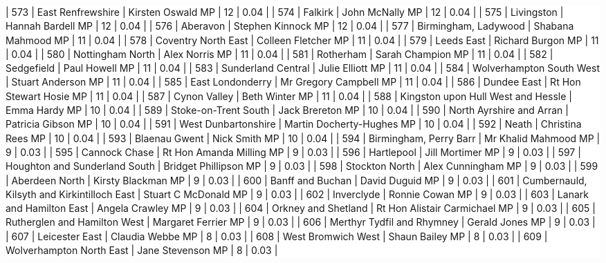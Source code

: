 | 573 | East Renfrewshire | Kirsten Oswald MP | 12 | 0.04 |
| 574 | Falkirk | John McNally MP | 12 | 0.04 |
| 575 | Livingston | Hannah Bardell MP | 12 | 0.04 |
| 576 | Aberavon | Stephen Kinnock MP | 12 | 0.04 |
| 577 | Birmingham, Ladywood | Shabana Mahmood MP | 11 | 0.04 |
| 578 | Coventry North East | Colleen Fletcher MP | 11 | 0.04 |
| 579 | Leeds East | Richard Burgon MP | 11 | 0.04 |
| 580 | Nottingham North | Alex Norris MP | 11 | 0.04 |
| 581 | Rotherham | Sarah Champion MP | 11 | 0.04 |
| 582 | Sedgefield | Paul Howell MP | 11 | 0.04 |
| 583 | Sunderland Central | Julie Elliott MP | 11 | 0.04 |
| 584 | Wolverhampton South West | Stuart Anderson MP | 11 | 0.04 |
| 585 | East Londonderry | Mr Gregory Campbell MP | 11 | 0.04 |
| 586 | Dundee East | Rt Hon Stewart Hosie MP | 11 | 0.04 |
| 587 | Cynon Valley | Beth Winter MP | 11 | 0.04 |
| 588 | Kingston upon Hull West and Hessle | Emma Hardy MP | 10 | 0.04 |
| 589 | Stoke-on-Trent South | Jack Brereton MP | 10 | 0.04 |
| 590 | North Ayrshire and Arran | Patricia Gibson MP | 10 | 0.04 |
| 591 | West Dunbartonshire | Martin Docherty-Hughes MP | 10 | 0.04 |
| 592 | Neath | Christina Rees MP | 10 | 0.04 |
| 593 | Blaenau Gwent | Nick Smith MP | 10 | 0.04 |
| 594 | Birmingham, Perry Barr | Mr Khalid Mahmood MP | 9 | 0.03 |
| 595 | Cannock Chase | Rt Hon Amanda Milling MP | 9 | 0.03 |
| 596 | Hartlepool | Jill Mortimer MP | 9 | 0.03 |
| 597 | Houghton and Sunderland South | Bridget Phillipson MP | 9 | 0.03 |
| 598 | Stockton North | Alex Cunningham MP | 9 | 0.03 |
| 599 | Aberdeen North | Kirsty Blackman MP | 9 | 0.03 |
| 600 | Banff and Buchan | David Duguid MP | 9 | 0.03 |
| 601 | Cumbernauld, Kilsyth and Kirkintilloch East | Stuart C McDonald MP | 9 | 0.03 |
| 602 | Inverclyde | Ronnie Cowan MP | 9 | 0.03 |
| 603 | Lanark and Hamilton East | Angela Crawley MP | 9 | 0.03 |
| 604 | Orkney and Shetland | Rt Hon Alistair Carmichael MP | 9 | 0.03 |
| 605 | Rutherglen and Hamilton West | Margaret Ferrier MP | 9 | 0.03 |
| 606 | Merthyr Tydfil and Rhymney | Gerald Jones MP | 9 | 0.03 |
| 607 | Leicester East | Claudia Webbe MP | 8 | 0.03 |
| 608 | West Bromwich West | Shaun Bailey MP | 8 | 0.03 |
| 609 | Wolverhampton North East | Jane Stevenson MP | 8 | 0.03 |